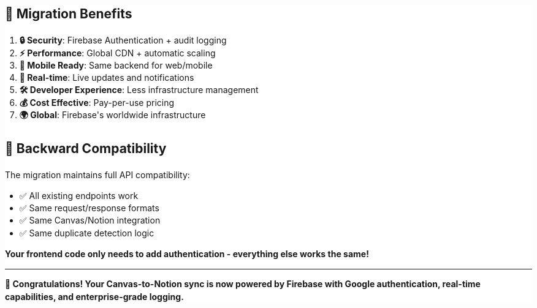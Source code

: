## 🎯 Migration Benefits

1. **🔒 Security**: Firebase Authentication + audit logging
2. **⚡ Performance**: Global CDN + automatic scaling
3. **📱 Mobile Ready**: Same backend for web/mobile
4. **🔄 Real-time**: Live updates and notifications
5. **🛠️ Developer Experience**: Less infrastructure management
6. **💰 Cost Effective**: Pay-per-use pricing
7. **🌍 Global**: Firebase's worldwide infrastructure

## 🔄 Backward Compatibility

The migration maintains full API compatibility:

- ✅ All existing endpoints work
- ✅ Same request/response formats
- ✅ Same Canvas/Notion integration
- ✅ Same duplicate detection logic

**Your frontend code only needs to add authentication - everything else works the same!**

---

**🎉 Congratulations! Your Canvas-to-Notion sync is now powered by Firebase with Google authentication, real-time capabilities, and enterprise-grade logging.**

